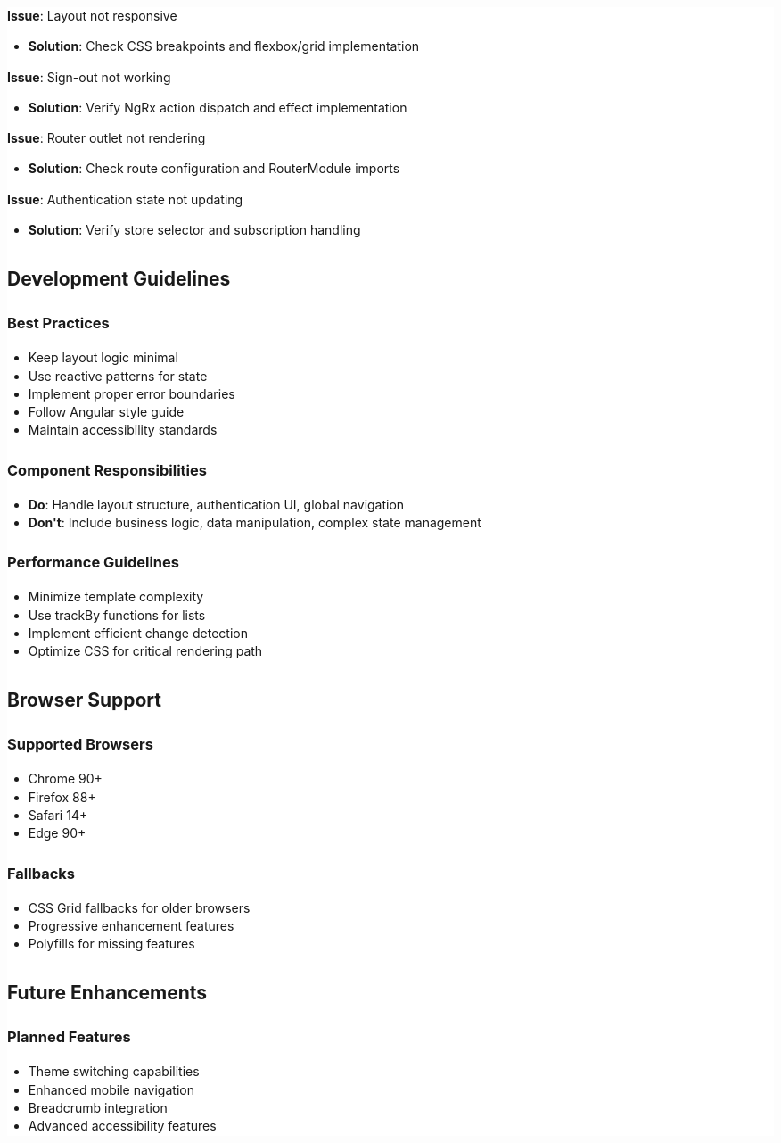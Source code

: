 **Issue**: Layout not responsive
- **Solution**: Check CSS breakpoints and flexbox/grid implementation

**Issue**: Sign-out not working
- **Solution**: Verify NgRx action dispatch and effect implementation

**Issue**: Router outlet not rendering
- **Solution**: Check route configuration and RouterModule imports

**Issue**: Authentication state not updating
- **Solution**: Verify store selector and subscription handling

## Development Guidelines

### Best Practices
- Keep layout logic minimal
- Use reactive patterns for state
- Implement proper error boundaries
- Follow Angular style guide
- Maintain accessibility standards

### Component Responsibilities
- **Do**: Handle layout structure, authentication UI, global navigation
- **Don't**: Include business logic, data manipulation, complex state management

### Performance Guidelines
- Minimize template complexity
- Use trackBy functions for lists
- Implement efficient change detection
- Optimize CSS for critical rendering path

## Browser Support

### Supported Browsers
- Chrome 90+
- Firefox 88+
- Safari 14+
- Edge 90+

### Fallbacks
- CSS Grid fallbacks for older browsers
- Progressive enhancement features
- Polyfills for missing features

## Future Enhancements

### Planned Features
- Theme switching capabilities
- Enhanced mobile navigation
- Breadcrumb integration
- Advanced accessibility features
